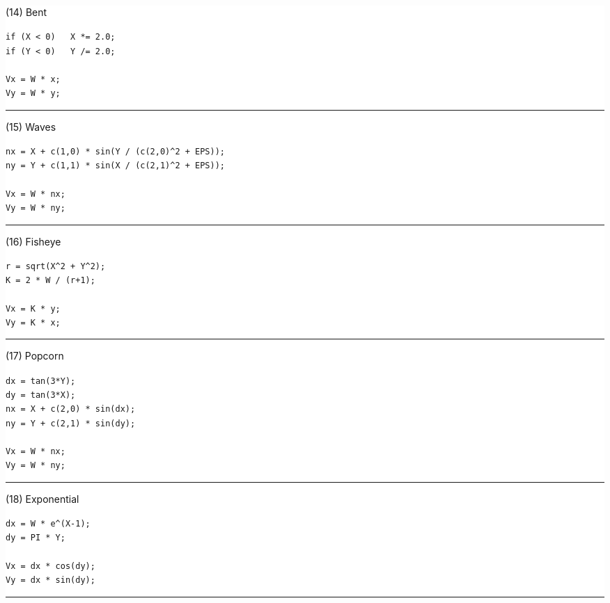 

(14) Bent
```
if (X < 0)   X *= 2.0;
if (Y < 0)   Y /= 2.0;

Vx = W * x;
Vy = W * y;
```

---


(15) Waves
```
nx = X + c(1,0) * sin(Y / (c(2,0)^2 + EPS));
ny = Y + c(1,1) * sin(X / (c(2,1)^2 + EPS));

Vx = W * nx;
Vy = W * ny;
```

---


(16) Fisheye
```
r = sqrt(X^2 + Y^2);
K = 2 * W / (r+1);

Vx = K * y;
Vy = K * x;
```

---


(17) Popcorn
```
dx = tan(3*Y);
dy = tan(3*X);
nx = X + c(2,0) * sin(dx);
ny = Y + c(2,1) * sin(dy);

Vx = W * nx;
Vy = W * ny;
```

---


(18) Exponential
```
dx = W * e^(X-1);
dy = PI * Y;

Vx = dx * cos(dy);
Vy = dx * sin(dy);
```

---